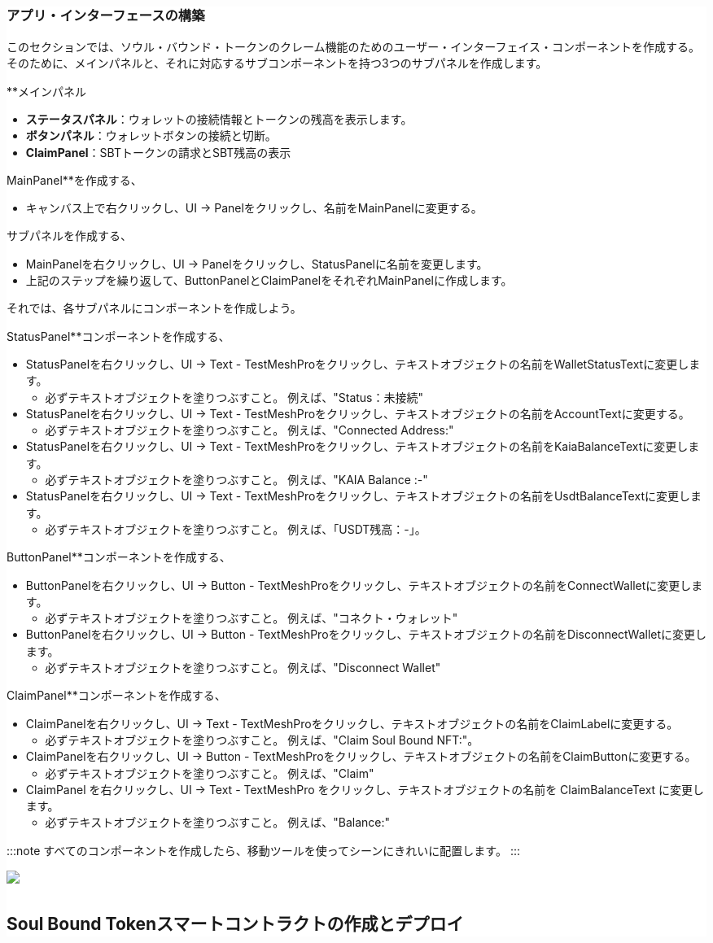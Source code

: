 ### アプリ・インターフェースの構築

このセクションでは、ソウル・バウンド・トークンのクレーム機能のためのユーザー・インターフェイス・コンポーネントを作成する。 そのために、メインパネルと、それに対応するサブコンポーネントを持つ3つのサブパネルを作成します。

\*\*メインパネル

- **ステータスパネル**：ウォレットの接続情報とトークンの残高を表示します。
- **ボタンパネル**：ウォレットボタンの接続と切断。
- **ClaimPanel**：SBTトークンの請求とSBT残高の表示

MainPanel\*\*を作成する、

- キャンバス上で右クリックし、UI → Panelをクリックし、名前をMainPanelに変更する。

サブパネルを作成する、

- MainPanelを右クリックし、UI → Panelをクリックし、StatusPanelに名前を変更します。
- 上記のステップを繰り返して、ButtonPanelとClaimPanelをそれぞれMainPanelに作成します。

それでは、各サブパネルにコンポーネントを作成しよう。

StatusPanel\*\*コンポーネントを作成する、

- StatusPanelを右クリックし、UI → Text - TestMeshProをクリックし、テキストオブジェクトの名前をWalletStatusTextに変更します。
  - 必ずテキストオブジェクトを塗りつぶすこと。 例えば、"Status：未接続"
- StatusPanelを右クリックし、UI → Text - TestMeshProをクリックし、テキストオブジェクトの名前をAccountTextに変更する。
  - 必ずテキストオブジェクトを塗りつぶすこと。 例えば、"Connected Address:"
- StatusPanelを右クリックし、UI → Text - TextMeshProをクリックし、テキストオブジェクトの名前をKaiaBalanceTextに変更します。
  - 必ずテキストオブジェクトを塗りつぶすこと。 例えば、"KAIA Balance :-"
- StatusPanelを右クリックし、UI → Text - TextMeshProをクリックし、テキストオブジェクトの名前をUsdtBalanceTextに変更します。
  - 必ずテキストオブジェクトを塗りつぶすこと。 例えば、「USDT残高：-」。

ButtonPanel\*\*コンポーネントを作成する、

- ButtonPanelを右クリックし、UI → Button - TextMeshProをクリックし、テキストオブジェクトの名前をConnectWalletに変更します。
  - 必ずテキストオブジェクトを塗りつぶすこと。 例えば、"コネクト・ウォレット"
- ButtonPanelを右クリックし、UI → Button - TextMeshProをクリックし、テキストオブジェクトの名前をDisconnectWalletに変更します。
  - 必ずテキストオブジェクトを塗りつぶすこと。 例えば、"Disconnect Wallet"

ClaimPanel\*\*コンポーネントを作成する、

- ClaimPanelを右クリックし、UI → Text - TextMeshProをクリックし、テキストオブジェクトの名前をClaimLabelに変更する。
  - 必ずテキストオブジェクトを塗りつぶすこと。 例えば、"Claim Soul Bound NFT:"。
- ClaimPanelを右クリックし、UI → Button - TextMeshProをクリックし、テキストオブジェクトの名前をClaimButtonに変更する。
  - 必ずテキストオブジェクトを塗りつぶすこと。 例えば、"Claim"
- ClaimPanel を右クリックし、UI → Text - TextMeshPro をクリックし、テキストオブジェクトの名前を ClaimBalanceText に変更します。
  - 必ずテキストオブジェクトを塗りつぶすこと。 例えば、"Balance:"

:::note
すべてのコンポーネントを作成したら、移動ツールを使ってシーンにきれいに配置します。
:::

![](/img/build/tools/gaming-sdks/rg-full-ui.png)

## Soul Bound Tokenスマートコントラクトの作成とデプロイ
